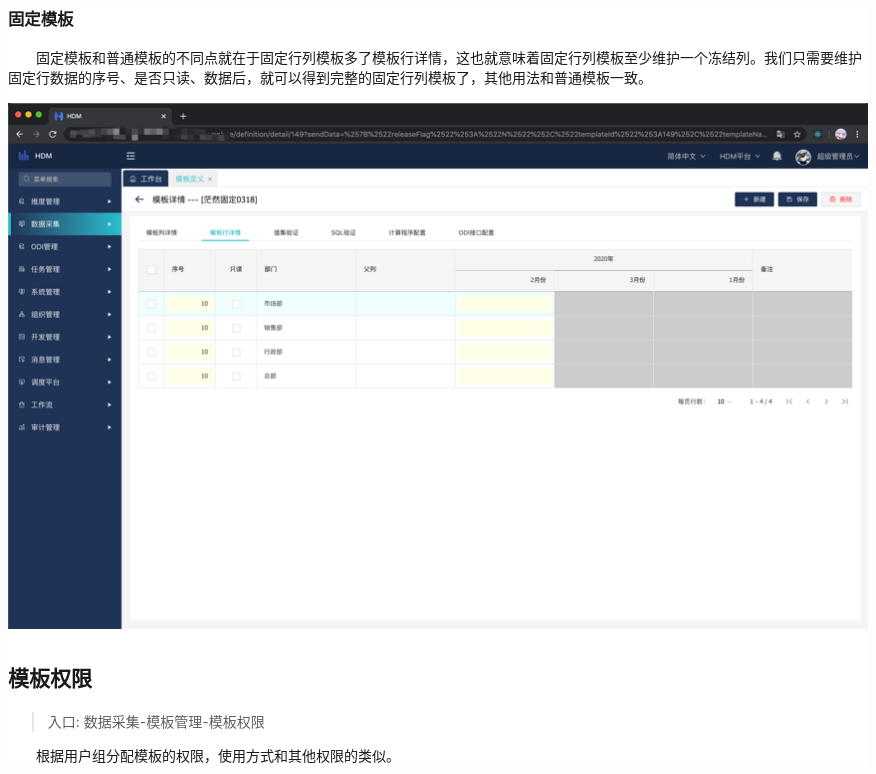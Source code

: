### 固定模板

&emsp;&emsp;固定模板和普通模板的不同点就在于固定行列模板多了模板行详情，这也就意味着固定行列模板至少维护一个冻结列。我们只需要维护固定行数据的序号、是否只读、数据后，就可以得到完整的固定行列模板了，其他用法和普通模板一致。

![datacore_define_fixed](../imgs/datacore/datacore_define_fixed.png)

## 模板权限

> 入口: 数据采集-模板管理-模板权限

&emsp;&emsp;根据用户组分配模板的权限，使用方式和其他权限的类似。

